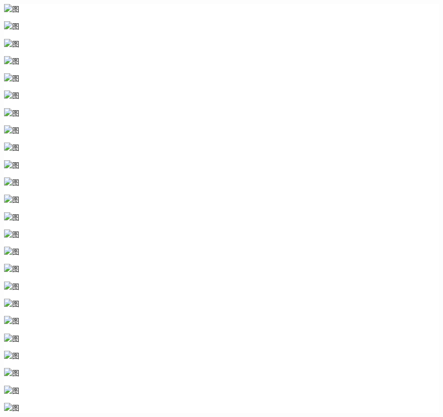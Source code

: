 ![图](http://news.nankai.edu.cn/ywsd/system/2022/07/10/c)

![图](http://news.nankai.edu.cn/ywsd/system/2022/07/10/i)

![图](http://news.nankai.edu.cn/ywsd/system/2022/07/10/p)

![图](http://news.nankai.edu.cn/)

![图](http://news.nankai.edu.cn/ywsd/system/2022/07/10/n)

![图](http://news.nankai.edu.cn/ywsd/system/2022/07/10/c)

![图](http://news.nankai.edu.cn/ywsd/system/2022/07/10/)

![图](http://news.nankai.edu.cn/ywsd/system/2022/07/10/u)

![图](http://news.nankai.edu.cn/ywsd/system/2022/07/10/d)

![图](http://news.nankai.edu.cn/ywsd/system/2022/07/10/e)

![图](http://news.nankai.edu.cn/ywsd/system/2022/07/10/)

![图](http://news.nankai.edu.cn/ywsd/system/2022/07/10/i)

![图](http://news.nankai.edu.cn/ywsd/system/2022/07/10/a)

![图](http://news.nankai.edu.cn/ywsd/system/2022/07/10/k)

![图](http://news.nankai.edu.cn/ywsd/system/2022/07/10/n)

![图](http://news.nankai.edu.cn/ywsd/system/2022/07/10/a)

![图](http://news.nankai.edu.cn/ywsd/system/2022/07/10/n)

![图](http://news.nankai.edu.cn/ywsd/system/2022/07/10/)

![图](http://news.nankai.edu.cn/ywsd/system/2022/07/10/s)

![图](http://news.nankai.edu.cn/ywsd/system/2022/07/10/w)

![图](http://news.nankai.edu.cn/ywsd/system/2022/07/10/e)

![图](http://news.nankai.edu.cn/ywsd/system/2022/07/10/n)

![图](http://news.nankai.edu.cn/)

![图](http://news.nankai.edu.cn/)
